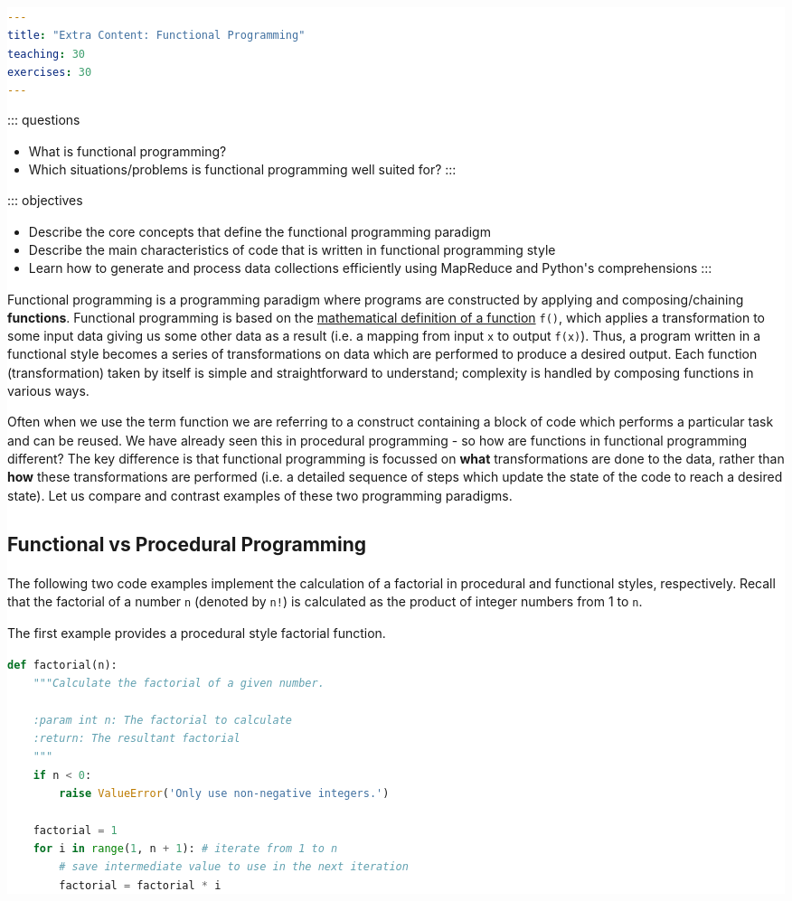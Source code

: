 ```yaml
---
title: "Extra Content: Functional Programming"
teaching: 30
exercises: 30
---
```


::: questions
- What is functional programming?
- Which situations/problems is functional programming well suited for?
:::

::: objectives
- Describe the core concepts that define the functional programming paradigm
- Describe the main characteristics of code that is written in functional programming
  style
- Learn how to generate and process data collections efficiently using MapReduce and
  Python's comprehensions
:::

Functional programming is a programming paradigm where
programs are constructed by applying and composing/chaining **functions**.
Functional programming is based on the
[mathematical definition of a function](https://en.wikipedia.org/wiki/Function_\(mathematics\))
`f()`,
which applies a transformation to some input data giving us some other data as a result
(i.e. a mapping from input `x` to output `f(x)`).
Thus, a program written in a functional style becomes a series of transformations on data
which are performed to produce a desired output.
Each function (transformation) taken by itself is simple and straightforward to understand;
complexity is handled by composing functions in various ways.

Often when we use the term function we are referring to
a construct containing a block of code which performs a particular task and can be reused.
We have already seen this in procedural programming -
so how are functions in functional programming different?
The key difference is that functional programming is focussed on
**what** transformations are done to the data,
rather than **how** these transformations are performed
(i.e. a detailed sequence of steps which update the state of the code to reach a desired state).
Let us compare and contrast examples of these two programming paradigms.

## Functional vs Procedural Programming

The following two code examples implement the calculation of a factorial
in procedural and functional styles, respectively.
Recall that the factorial of a number `n` (denoted by `n!`) is calculated as
the product of integer numbers from 1 to `n`.

The first example provides a procedural style factorial function.

```python
def factorial(n):
    """Calculate the factorial of a given number.

    :param int n: The factorial to calculate
    :return: The resultant factorial
    """
    if n < 0:
        raise ValueError('Only use non-negative integers.')

    factorial = 1
    for i in range(1, n + 1): # iterate from 1 to n
        # save intermediate value to use in the next iteration
        factorial = factorial * i
```